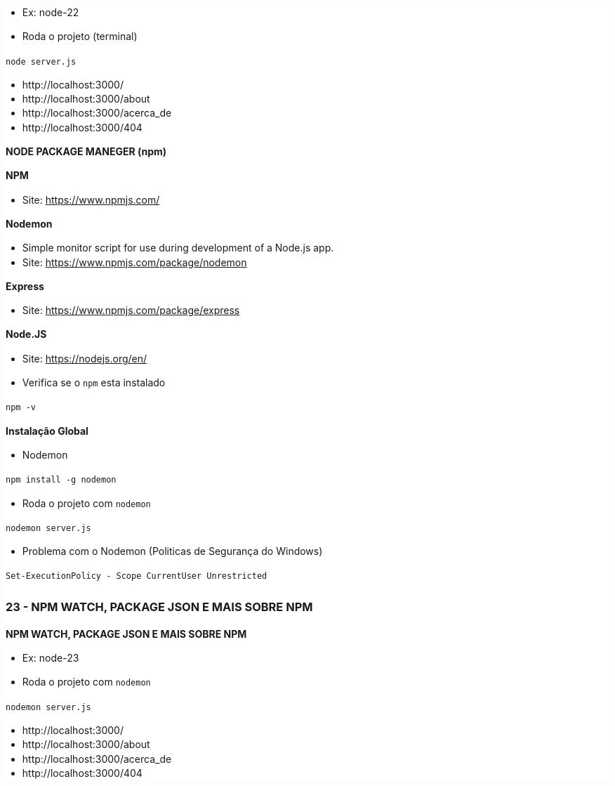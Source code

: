 - Ex: node-22

- Roda o projeto (terminal)
```
node server.js
```
- http://localhost:3000/
- http://localhost:3000/about
- http://localhost:3000/acerca_de
- http://localhost:3000/404

**NODE PACKAGE MANEGER (npm)**

**NPM**
- Site: https://www.npmjs.com/

**Nodemon**
- Simple monitor script for use during development of a Node.js app.
- Site: https://www.npmjs.com/package/nodemon

**Express**
- Site: https://www.npmjs.com/package/express

**Node.JS**
- Site: https://nodejs.org/en/

- Verifica se o `npm` esta instalado
```
npm -v
```

**Instalação Global**
- Nodemon
```
npm install -g nodemon
```

- Roda o projeto com `nodemon`
```
nodemon server.js
```

- Problema com o Nodemon (Politicas de Segurança do Windows)
```
Set-ExecutionPolicy - Scope CurrentUser Unrestricted
```

### 23 - NPM WATCH, PACKAGE JSON E MAIS SOBRE NPM

**NPM WATCH, PACKAGE JSON E MAIS SOBRE NPM**

- Ex: node-23

- Roda o projeto com `nodemon`
```
nodemon server.js
```
- http://localhost:3000/
- http://localhost:3000/about
- http://localhost:3000/acerca_de
- http://localhost:3000/404
